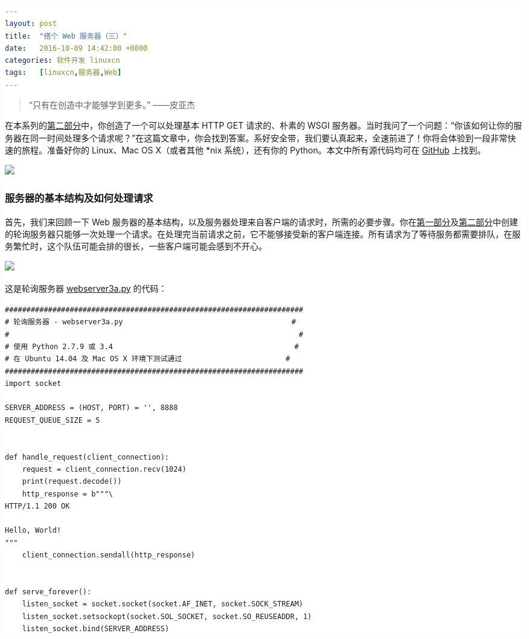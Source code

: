 ```yaml
---
layout: post
title:	"搭个 Web 服务器（三）"
date:	2016-10-09 14:42:00 +0800 
categories:	软件开发 linuxcn 
tags:	[linuxcn,服务器,Web]
---
```




> 
> “只有在创造中才能够学到更多。” ——皮亚杰
> 
> 
> 


在本系列的[第二部分](/article-7685-1.html)中，你创造了一个可以处理基本 HTTP GET 请求的、朴素的 WSGI 服务器。当时我问了一个问题：“你该如何让你的服务器在同一时间处理多个请求呢？”在这篇文章中，你会找到答案。系好安全带，我们要认真起来，全速前进了！你将会体验到一段非常快速的旅程。准备好你的 Linux、Mac OS X（或者其他 \*nix 系统），还有你的 Python。本文中所有源代码均可在 [GitHub](https://github.com/rspivak/lsbaws/blob/master/part3/) 上找到。


![](/Asserts/Images/album/201610/09/144117s2djox1sesdiviid.png)


### 服务器的基本结构及如何处理请求


首先，我们来回顾一下 Web 服务器的基本结构，以及服务器处理来自客户端的请求时，所需的必要步骤。你在[第一部分](/article-7662-1.html)及[第二部分](/article-7685-1.html)中创建的轮询服务器只能够一次处理一个请求。在处理完当前请求之前，它不能够接受新的客户端连接。所有请求为了等待服务都需要排队，在服务繁忙时，这个队伍可能会排的很长，一些客户端可能会感到不开心。


![](/Asserts/Images/album/201610/09/144221rqrdi1vhdzbf0r3g.png)


这是轮询服务器 [webserver3a.py](https://github.com/rspivak/lsbaws/blob/master/part3/webserver3a.py) 的代码：



```
#####################################################################
# 轮询服务器 - webserver3a.py                                       #
#                                                                   #
# 使用 Python 2.7.9 或 3.4                                          #
# 在 Ubuntu 14.04 及 Mac OS X 环境下测试通过                        #
#####################################################################
import socket

SERVER_ADDRESS = (HOST, PORT) = '', 8888
REQUEST_QUEUE_SIZE = 5


def handle_request(client_connection):
    request = client_connection.recv(1024)
    print(request.decode())
    http_response = b"""\
HTTP/1.1 200 OK

Hello, World!
"""
    client_connection.sendall(http_response)


def serve_forever():
    listen_socket = socket.socket(socket.AF_INET, socket.SOCK_STREAM)
    listen_socket.setsockopt(socket.SOL_SOCKET, socket.SO_REUSEADDR, 1)
    listen_socket.bind(SERVER_ADDRESS)
```